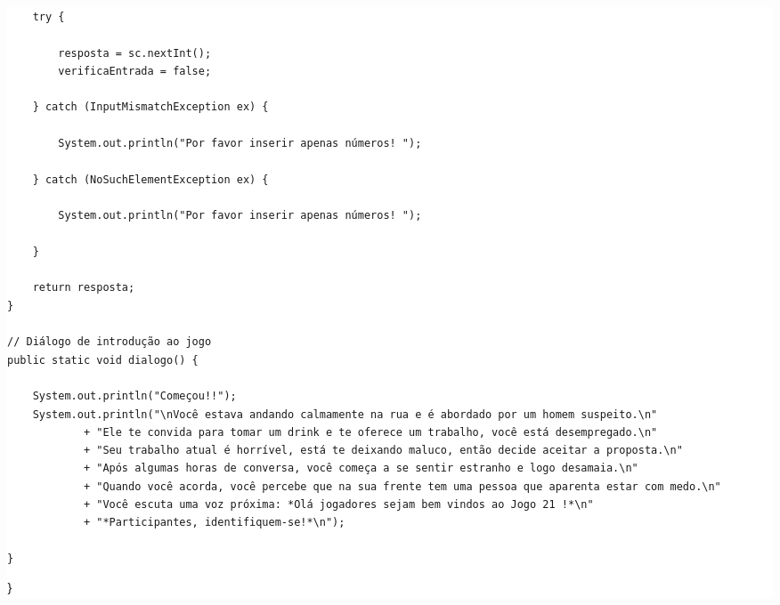 		try {

			resposta = sc.nextInt();
			verificaEntrada = false;

		} catch (InputMismatchException ex) {

			System.out.println("Por favor inserir apenas números! ");

		} catch (NoSuchElementException ex) {

			System.out.println("Por favor inserir apenas números! ");

		}

		return resposta;
	}

	// Diálogo de introdução ao jogo
	public static void dialogo() {

		System.out.println("Começou!!");
		System.out.println("\nVocê estava andando calmamente na rua e é abordado por um homem suspeito.\n"
				+ "Ele te convida para tomar um drink e te oferece um trabalho, você está desempregado.\n"
				+ "Seu trabalho atual é horrível, está te deixando maluco, então decide aceitar a proposta.\n"
				+ "Após algumas horas de conversa, você começa a se sentir estranho e logo desamaia.\n"
				+ "Quando você acorda, você percebe que na sua frente tem uma pessoa que aparenta estar com medo.\n"
				+ "Você escuta uma voz próxima: *Olá jogadores sejam bem vindos ao Jogo 21 !*\n"
				+ "*Participantes, identifiquem-se!*\n");

	}

}

